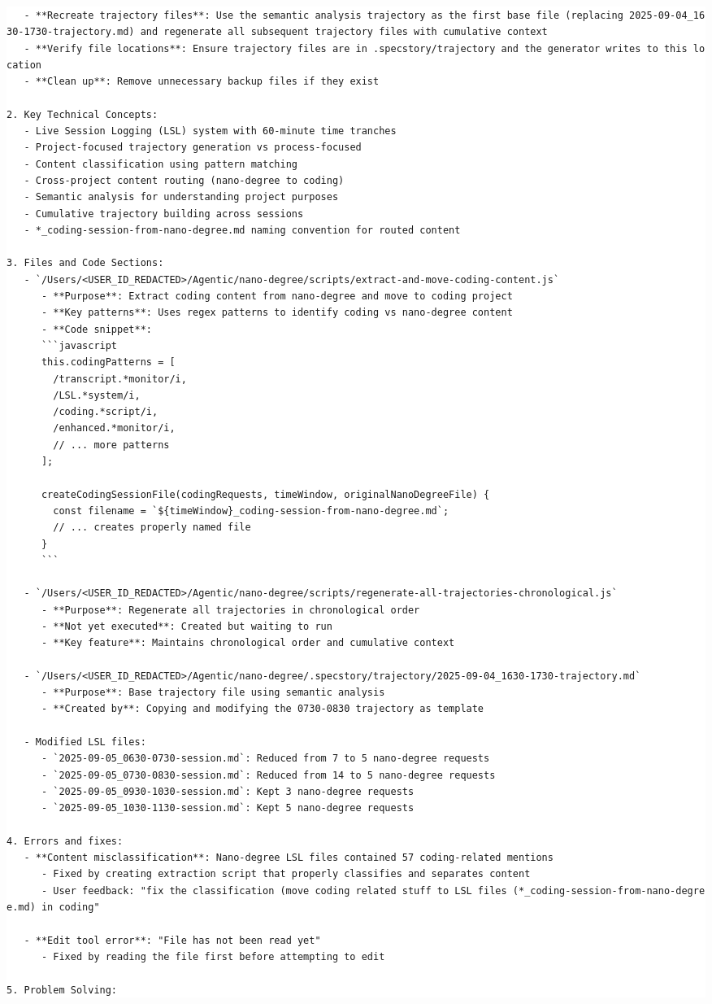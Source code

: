 ```
   - **Recreate trajectory files**: Use the semantic analysis trajectory as the first base file (replacing 2025-09-04_1630-1730-trajectory.md) and regenerate all subsequent trajectory files with cumulative context
   - **Verify file locations**: Ensure trajectory files are in .specstory/trajectory and the generator writes to this location
   - **Clean up**: Remove unnecessary backup files if they exist

2. Key Technical Concepts:
   - Live Session Logging (LSL) system with 60-minute time tranches
   - Project-focused trajectory generation vs process-focused
   - Content classification using pattern matching
   - Cross-project content routing (nano-degree to coding)
   - Semantic analysis for understanding project purposes
   - Cumulative trajectory building across sessions
   - *_coding-session-from-nano-degree.md naming convention for routed content

3. Files and Code Sections:
   - `/Users/<USER_ID_REDACTED>/Agentic/nano-degree/scripts/extract-and-move-coding-content.js`
      - **Purpose**: Extract coding content from nano-degree and move to coding project
      - **Key patterns**: Uses regex patterns to identify coding vs nano-degree content
      - **Code snippet**:
      ```javascript
      this.codingPatterns = [
        /transcript.*monitor/i,
        /LSL.*system/i,
        /coding.*script/i,
        /enhanced.*monitor/i,
        // ... more patterns
      ];
      
      createCodingSessionFile(codingRequests, timeWindow, originalNanoDegreeFile) {
        const filename = `${timeWindow}_coding-session-from-nano-degree.md`;
        // ... creates properly named file
      }
      ```

   - `/Users/<USER_ID_REDACTED>/Agentic/nano-degree/scripts/regenerate-all-trajectories-chronological.js`
      - **Purpose**: Regenerate all trajectories in chronological order
      - **Not yet executed**: Created but waiting to run
      - **Key feature**: Maintains chronological order and cumulative context
      
   - `/Users/<USER_ID_REDACTED>/Agentic/nano-degree/.specstory/trajectory/2025-09-04_1630-1730-trajectory.md`
      - **Purpose**: Base trajectory file using semantic analysis
      - **Created by**: Copying and modifying the 0730-0830 trajectory as template
      
   - Modified LSL files:
      - `2025-09-05_0630-0730-session.md`: Reduced from 7 to 5 nano-degree requests
      - `2025-09-05_0730-0830-session.md`: Reduced from 14 to 5 nano-degree requests  
      - `2025-09-05_0930-1030-session.md`: Kept 3 nano-degree requests
      - `2025-09-05_1030-1130-session.md`: Kept 5 nano-degree requests

4. Errors and fixes:
   - **Content misclassification**: Nano-degree LSL files contained 57 coding-related mentions
      - Fixed by creating extraction script that properly classifies and separates content
      - User feedback: "fix the classification (move coding related stuff to LSL files (*_coding-session-from-nano-degree.md) in coding"
   
   - **Edit tool error**: "File has not been read yet"
      - Fixed by reading the file first before attempting to edit

5. Problem Solving:
```